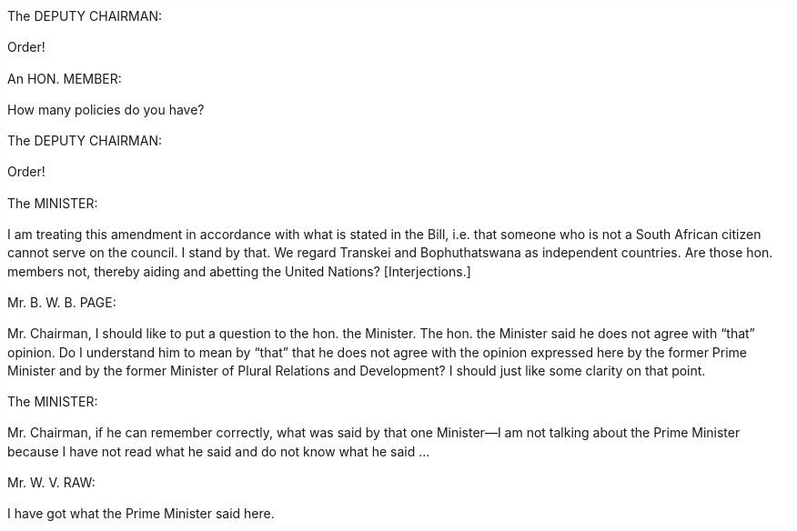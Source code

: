 <speech by="#deputy_chairman">

<from>The <person refersTo="hansard_za">DEPUTY CHAIRMAN</person>:</from>

<p>Order!</p>

</speech>

<speech by="#hon_member">

<from>An <person refersTo="hansard_za">HON. MEMBER</person>:</from>

<p>How many policies do you have?</p>

</speech>

<speech by="#deputy_chairman">

<from>The <person refersTo="hansard_za">DEPUTY CHAIRMAN</person>:</from>

<p>Order!</p>

</speech>

<speech by="#minister">

<from>The <person refersTo="hansard_za">MINISTER</person>:</from>

<p>I am treating this amendment in accordance with what is stated in the Bill, i.e. that someone who is not a South African citizen cannot serve on the council. I stand by that. We regard Transkei and Bophuthatswana as independent countries. Are those hon. members not, thereby aiding and abetting the United Nations? [Interjections.]</p>

</speech>

<speech by="#page">

<from>Mr. <person refersTo="hansard_za">B. W. B. PAGE</person>:</from>

<p>Mr. Chairman, I should like to put a question to the hon. the Minister. The hon. the Minister said he does not agree with &#x201C;that&#x201D; opinion. Do I understand him to mean by &#x201C;that&#x201D; that he does not agree with the opinion expressed here by the former Prime Minister and by the former Minister of Plural Relations and Development? I should just like some clarity on that point.</p>

</speech>

<speech by="#minister">

<from>The <person refersTo="hansard_za">MINISTER</person>:</from>

<p>Mr. Chairman, if he can remember correctly, what was said by that one Minister&#x2014;I am not talking about the Prime Minister because I have not read what he said and do not know what he said &#x2026;</p>

</speech>

<speech by="#raw">

<from>Mr. <person refersTo="hansard_za">W. V. RAW</person>:</from>

<p>I have got what the Prime Minister said here.</p>
